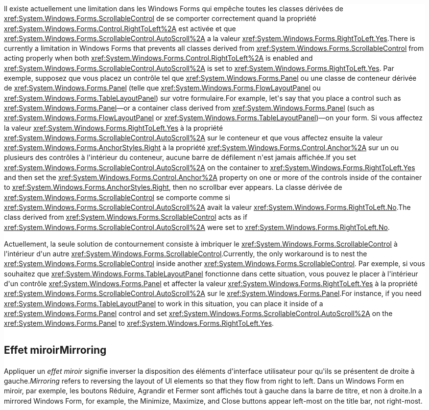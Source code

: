  <span data-ttu-id="4965b-286">Il existe actuellement une limitation dans les Windows Forms qui empêche toutes les classes dérivées de <xref:System.Windows.Forms.ScrollableControl> de se comporter correctement quand la propriété <xref:System.Windows.Forms.Control.RightToLeft%2A> est activée et que <xref:System.Windows.Forms.ScrollableControl.AutoScroll%2A> a la valeur <xref:System.Windows.Forms.RightToLeft.Yes>.</span><span class="sxs-lookup"><span data-stu-id="4965b-286">There is currently a limitation in Windows Forms that prevents all classes derived from <xref:System.Windows.Forms.ScrollableControl> from acting properly when both <xref:System.Windows.Forms.Control.RightToLeft%2A> is enabled and <xref:System.Windows.Forms.ScrollableControl.AutoScroll%2A> is set to <xref:System.Windows.Forms.RightToLeft.Yes>.</span></span> <span data-ttu-id="4965b-287">Par exemple, supposez que vous placez un contrôle tel que <xref:System.Windows.Forms.Panel> ou une classe de conteneur dérivée de <xref:System.Windows.Forms.Panel> (telle que <xref:System.Windows.Forms.FlowLayoutPanel> ou <xref:System.Windows.Forms.TableLayoutPanel>) sur votre formulaire.</span><span class="sxs-lookup"><span data-stu-id="4965b-287">For example, let's say that you place a control such as <xref:System.Windows.Forms.Panel>—or a container class derived from <xref:System.Windows.Forms.Panel> (such as <xref:System.Windows.Forms.FlowLayoutPanel> or <xref:System.Windows.Forms.TableLayoutPanel>)—on your form.</span></span> <span data-ttu-id="4965b-288">Si vous affectez la valeur <xref:System.Windows.Forms.RightToLeft.Yes> à la propriété <xref:System.Windows.Forms.ScrollableControl.AutoScroll%2A> sur le conteneur et que vous affectez ensuite la valeur <xref:System.Windows.Forms.AnchorStyles.Right> à la propriété <xref:System.Windows.Forms.Control.Anchor%2A> sur un ou plusieurs des contrôles à l'intérieur du conteneur, aucune barre de défilement n'est jamais affichée.</span><span class="sxs-lookup"><span data-stu-id="4965b-288">If you set <xref:System.Windows.Forms.ScrollableControl.AutoScroll%2A> on the container to <xref:System.Windows.Forms.RightToLeft.Yes> and then set the <xref:System.Windows.Forms.Control.Anchor%2A> property on one or more of the controls inside of the container to <xref:System.Windows.Forms.AnchorStyles.Right>, then no scrollbar ever appears.</span></span> <span data-ttu-id="4965b-289">La classe dérivée de <xref:System.Windows.Forms.ScrollableControl> se comporte comme si <xref:System.Windows.Forms.ScrollableControl.AutoScroll%2A> avait la valeur <xref:System.Windows.Forms.RightToLeft.No>.</span><span class="sxs-lookup"><span data-stu-id="4965b-289">The class derived from <xref:System.Windows.Forms.ScrollableControl> acts as if <xref:System.Windows.Forms.ScrollableControl.AutoScroll%2A> were set to <xref:System.Windows.Forms.RightToLeft.No>.</span></span>

 <span data-ttu-id="4965b-290">Actuellement, la seule solution de contournement consiste à imbriquer le <xref:System.Windows.Forms.ScrollableControl> à l'intérieur d'un autre <xref:System.Windows.Forms.ScrollableControl>.</span><span class="sxs-lookup"><span data-stu-id="4965b-290">Currently, the only workaround is to nest the <xref:System.Windows.Forms.ScrollableControl> inside another <xref:System.Windows.Forms.ScrollableControl>.</span></span> <span data-ttu-id="4965b-291">Par exemple, si vous souhaitez que <xref:System.Windows.Forms.TableLayoutPanel> fonctionne dans cette situation, vous pouvez le placer à l'intérieur d'un contrôle <xref:System.Windows.Forms.Panel> et affecter la valeur <xref:System.Windows.Forms.RightToLeft.Yes> à la propriété <xref:System.Windows.Forms.ScrollableControl.AutoScroll%2A> sur le <xref:System.Windows.Forms.Panel>.</span><span class="sxs-lookup"><span data-stu-id="4965b-291">For instance, if you need <xref:System.Windows.Forms.TableLayoutPanel> to work in this situation, you can place it inside of a <xref:System.Windows.Forms.Panel> control and set <xref:System.Windows.Forms.ScrollableControl.AutoScroll%2A> on the <xref:System.Windows.Forms.Panel> to <xref:System.Windows.Forms.RightToLeft.Yes>.</span></span>

## <a name="mirroring"></a><span data-ttu-id="4965b-292">Effet miroir</span><span class="sxs-lookup"><span data-stu-id="4965b-292">Mirroring</span></span>
 <span data-ttu-id="4965b-293">Appliquer un *effet miroir* signifie inverser la disposition des éléments d'interface utilisateur pour qu'ils se présentent de droite à gauche.</span><span class="sxs-lookup"><span data-stu-id="4965b-293">*Mirroring* refers to reversing the layout of UI elements so that they flow from right to left.</span></span> <span data-ttu-id="4965b-294">Dans un Windows Form en miroir, par exemple, les boutons Réduire, Agrandir et Fermer sont affichés tout à gauche dans la barre de titre, et non à droite.</span><span class="sxs-lookup"><span data-stu-id="4965b-294">In a mirrored Windows Form, for example, the Minimize, Maximize, and Close buttons appear left-most on the title bar, not right-most.</span></span>
